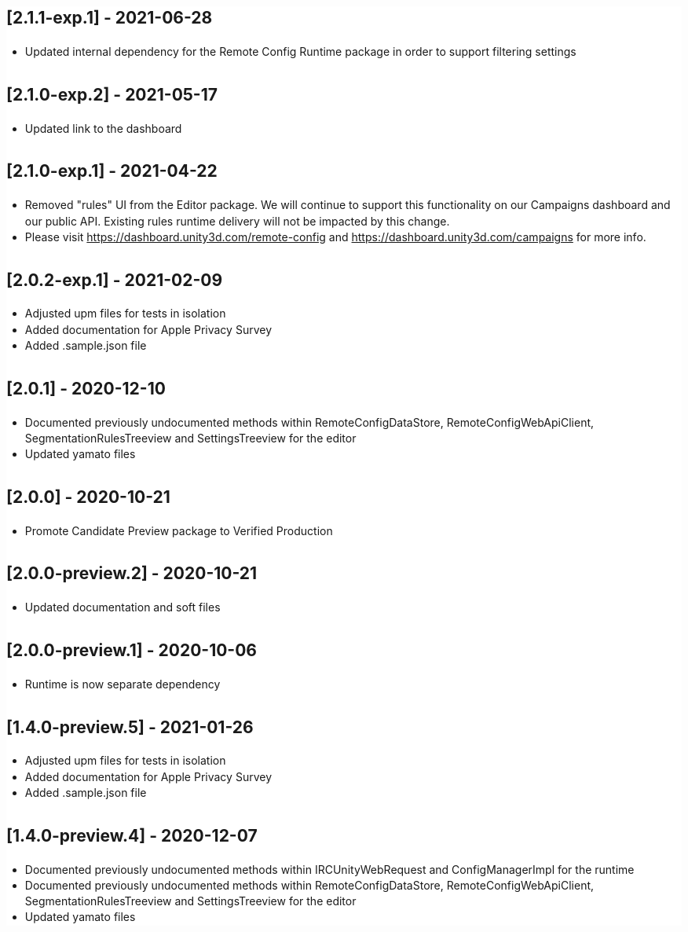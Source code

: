 ## [2.1.1-exp.1] - 2021-06-28

- Updated internal dependency for the Remote Config Runtime package in order to support filtering settings

## [2.1.0-exp.2] - 2021-05-17

- Updated link to the dashboard

## [2.1.0-exp.1] - 2021-04-22

- Removed "rules" UI from the Editor package. We will continue to support this functionality on our Campaigns dashboard and our public API. Existing rules runtime delivery will not be impacted by this change.
- Please visit https://dashboard.unity3d.com/remote-config and https://dashboard.unity3d.com/campaigns for more info.
## [2.0.2-exp.1] - 2021-02-09

- Adjusted upm files for tests in isolation
- Added documentation for Apple Privacy Survey
- Added .sample.json file
## [2.0.1] - 2020-12-10

- Documented previously undocumented methods within RemoteConfigDataStore, RemoteConfigWebApiClient, SegmentationRulesTreeview and SettingsTreeview for the editor
- Updated yamato files

## [2.0.0] - 2020-10-21

- Promote Candidate Preview package to Verified Production

## [2.0.0-preview.2] - 2020-10-21

- Updated documentation and soft files

## [2.0.0-preview.1] - 2020-10-06

- Runtime is now separate dependency

## [1.4.0-preview.5] - 2021-01-26

- Adjusted upm files for tests in isolation
- Added documentation for Apple Privacy Survey
- Added .sample.json file

## [1.4.0-preview.4] - 2020-12-07

- Documented previously undocumented methods within IRCUnityWebRequest and ConfigManagerImpl for the runtime
- Documented previously undocumented methods within RemoteConfigDataStore, RemoteConfigWebApiClient, SegmentationRulesTreeview and SettingsTreeview for the editor
- Updated yamato files
